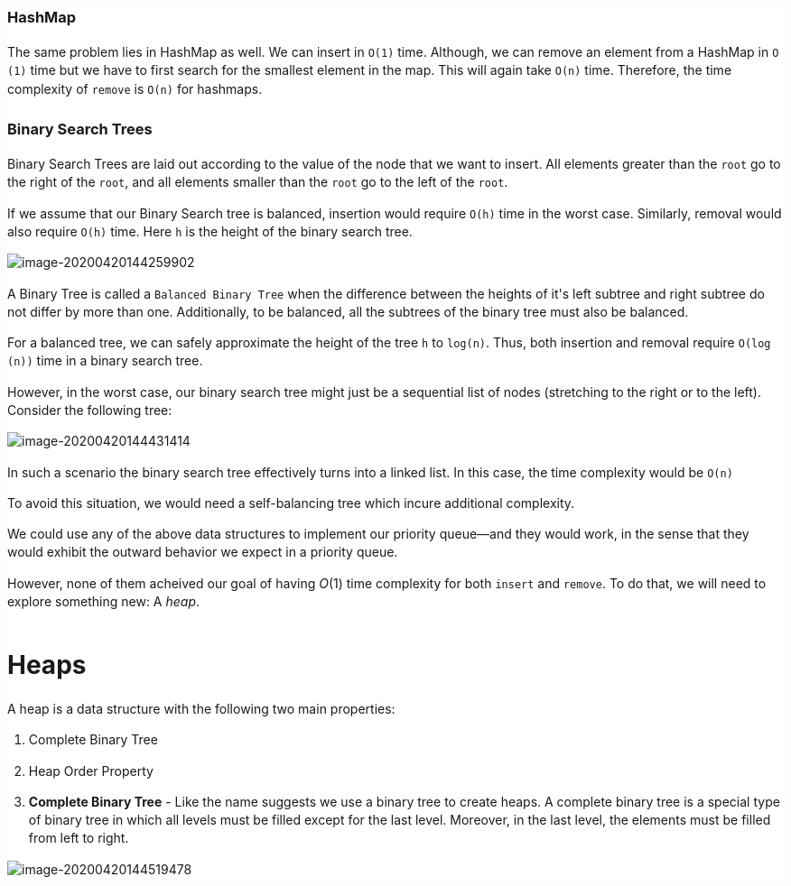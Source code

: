 ### HashMap

The same problem lies in HashMap as well. We can insert in `O(1)` time. Although, we can remove an element from a HashMap in `O(1)` time but we have to first search for the smallest element in the map. This will again take `O(n)` time. Therefore, the time complexity of `remove` is `O(n)` for hashmaps.

### Binary Search Trees

Binary Search Trees are laid out according to the value of the node that we want to insert. All elements greater than the `root` go to the right of the `root`, and all elements smaller than the `root` go to the left of the `root`.

If we assume that our Binary Search tree is balanced, insertion would require `O(h)` time in the worst case. Similarly, removal would also require `O(h)` time. Here `h` is the height of the binary search tree. 

![image-20200420144259902](C:\Users\subburat\AppData\Roaming\Typora\typora-user-images\image-20200420144259902.png)

A Binary Tree is called a `Balanced Binary Tree` when the difference between the heights of it's left subtree and right subtree do not differ by more than one. Additionally, to be balanced, all the subtrees of the binary tree must also be balanced. 

For a balanced tree, we can safely approximate the height of the tree `h` to `log(n)`. Thus, both insertion and removal require `O(log(n))` time in a binary search tree. 



However, in the worst case, our binary search tree might just be a sequential list of nodes (stretching to the right or to the left). Consider the following tree:

![image-20200420144431414](C:\Users\subburat\AppData\Roaming\Typora\typora-user-images\image-20200420144431414.png)

In such a scenario the binary search tree effectively turns into a linked list. In this case, the time complexity would be `O(n)`

To avoid this situation, we would need a self-balancing tree which incure additional complexity.

We could use any of the above data structures to implement our priority queue—and they would work, in the sense that they would exhibit the outward behavior we expect in a priority queue.

However, none of them acheived our goal of having $O(1)$ time complexity for both `insert` and `remove`. To do that, we will need to explore something new: A *heap*.

# Heaps

A heap is a data structure with the following two main properties:

1. Complete Binary Tree
2. Heap Order Property

1. **Complete Binary Tree** - Like the name suggests we use a binary tree to create heaps. A complete binary tree is a special type of binary tree in which all levels must be filled except for the last level. Moreover, in the last level, the elements must be filled from left to right.

![image-20200420144519478](C:\Users\subburat\AppData\Roaming\Typora\typora-user-images\image-20200420144519478.png)
